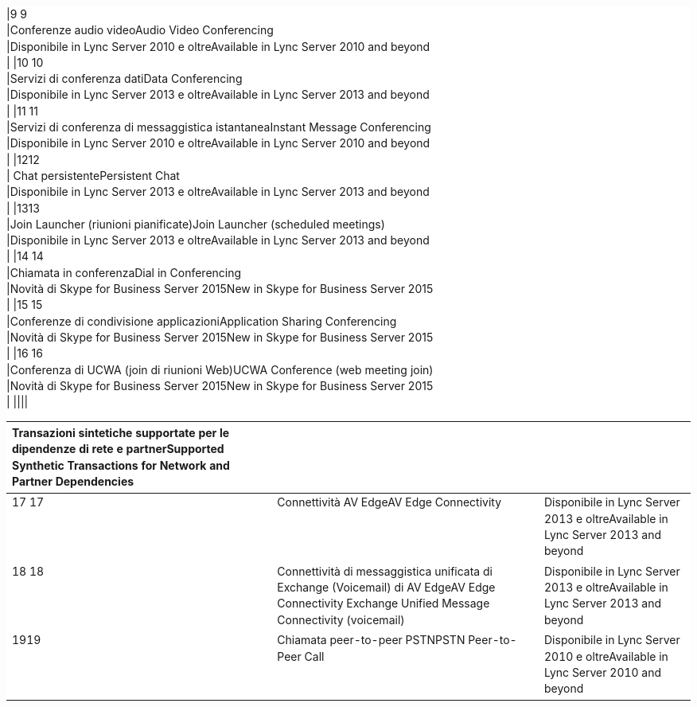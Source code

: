 |<span data-ttu-id="18d8b-253">9 </span><span class="sxs-lookup"><span data-stu-id="18d8b-253">9</span></span>  <br/> |<span data-ttu-id="18d8b-254">Conferenze audio video</span><span class="sxs-lookup"><span data-stu-id="18d8b-254">Audio Video Conferencing</span></span>  <br/> |<span data-ttu-id="18d8b-255">Disponibile in Lync Server 2010 e oltre</span><span class="sxs-lookup"><span data-stu-id="18d8b-255">Available in Lync Server 2010 and beyond</span></span>  <br/> |
|<span data-ttu-id="18d8b-256">10 </span><span class="sxs-lookup"><span data-stu-id="18d8b-256">10</span></span>  <br/> |<span data-ttu-id="18d8b-257">Servizi di conferenza dati</span><span class="sxs-lookup"><span data-stu-id="18d8b-257">Data Conferencing</span></span>  <br/> |<span data-ttu-id="18d8b-258">Disponibile in Lync Server 2013 e oltre</span><span class="sxs-lookup"><span data-stu-id="18d8b-258">Available in Lync Server 2013 and beyond</span></span>  <br/> |
|<span data-ttu-id="18d8b-259">11 </span><span class="sxs-lookup"><span data-stu-id="18d8b-259">11</span></span>  <br/> |<span data-ttu-id="18d8b-260">Servizi di conferenza di messaggistica istantanea</span><span class="sxs-lookup"><span data-stu-id="18d8b-260">Instant Message Conferencing</span></span>  <br/> |<span data-ttu-id="18d8b-261">Disponibile in Lync Server 2010 e oltre</span><span class="sxs-lookup"><span data-stu-id="18d8b-261">Available in Lync Server 2010 and beyond</span></span>  <br/> |
|<span data-ttu-id="18d8b-262">12</span><span class="sxs-lookup"><span data-stu-id="18d8b-262">12</span></span>  <br/> | <span data-ttu-id="18d8b-263">Chat persistente</span><span class="sxs-lookup"><span data-stu-id="18d8b-263">Persistent Chat</span></span> <br/> |<span data-ttu-id="18d8b-264">Disponibile in Lync Server 2013 e oltre</span><span class="sxs-lookup"><span data-stu-id="18d8b-264">Available in Lync Server 2013 and beyond</span></span>  <br/> |
|<span data-ttu-id="18d8b-265">13</span><span class="sxs-lookup"><span data-stu-id="18d8b-265">13</span></span>  <br/> |<span data-ttu-id="18d8b-266">Join Launcher (riunioni pianificate)</span><span class="sxs-lookup"><span data-stu-id="18d8b-266">Join Launcher (scheduled meetings)</span></span>  <br/> |<span data-ttu-id="18d8b-267">Disponibile in Lync Server 2013 e oltre</span><span class="sxs-lookup"><span data-stu-id="18d8b-267">Available in Lync Server 2013 and beyond</span></span>  <br/> |
|<span data-ttu-id="18d8b-268">14 </span><span class="sxs-lookup"><span data-stu-id="18d8b-268">14</span></span>  <br/> |<span data-ttu-id="18d8b-269">Chiamata in conferenza</span><span class="sxs-lookup"><span data-stu-id="18d8b-269">Dial in Conferencing</span></span>  <br/> |<span data-ttu-id="18d8b-270">Novità di Skype for Business Server 2015</span><span class="sxs-lookup"><span data-stu-id="18d8b-270">New in Skype for Business Server 2015</span></span>  <br/> |
|<span data-ttu-id="18d8b-271">15 </span><span class="sxs-lookup"><span data-stu-id="18d8b-271">15</span></span>  <br/> |<span data-ttu-id="18d8b-272">Conferenze di condivisione applicazioni</span><span class="sxs-lookup"><span data-stu-id="18d8b-272">Application Sharing Conferencing</span></span>  <br/> |<span data-ttu-id="18d8b-273">Novità di Skype for Business Server 2015</span><span class="sxs-lookup"><span data-stu-id="18d8b-273">New in Skype for Business Server 2015</span></span>  <br/> |
|<span data-ttu-id="18d8b-274">16 </span><span class="sxs-lookup"><span data-stu-id="18d8b-274">16</span></span>  <br/> |<span data-ttu-id="18d8b-275">Conferenza di UCWA (join di riunioni Web)</span><span class="sxs-lookup"><span data-stu-id="18d8b-275">UCWA Conference (web meeting join)</span></span>  <br/> |<span data-ttu-id="18d8b-276">Novità di Skype for Business Server 2015</span><span class="sxs-lookup"><span data-stu-id="18d8b-276">New in Skype for Business Server 2015</span></span>  <br/> |
||||

|<span data-ttu-id="18d8b-277">Transazioni sintetiche supportate per le dipendenze di rete e partner</span><span class="sxs-lookup"><span data-stu-id="18d8b-277">Supported Synthetic Transactions for Network and Partner Dependencies</span></span>|||
|:-----|:-----|:-----|
|<span data-ttu-id="18d8b-278">17 </span><span class="sxs-lookup"><span data-stu-id="18d8b-278">17</span></span>  <br/> |<span data-ttu-id="18d8b-279">Connettività AV Edge</span><span class="sxs-lookup"><span data-stu-id="18d8b-279">AV Edge Connectivity</span></span>  <br/> |<span data-ttu-id="18d8b-280">Disponibile in Lync Server 2013 e oltre</span><span class="sxs-lookup"><span data-stu-id="18d8b-280">Available in Lync Server 2013 and beyond</span></span>  <br/> |
|<span data-ttu-id="18d8b-281">18 </span><span class="sxs-lookup"><span data-stu-id="18d8b-281">18</span></span>  <br/> |<span data-ttu-id="18d8b-282">Connettività di messaggistica unificata di Exchange (Voicemail) di AV Edge</span><span class="sxs-lookup"><span data-stu-id="18d8b-282">AV Edge Connectivity Exchange Unified Message Connectivity (voicemail)</span></span>  <br/> |<span data-ttu-id="18d8b-283">Disponibile in Lync Server 2013 e oltre</span><span class="sxs-lookup"><span data-stu-id="18d8b-283">Available in Lync Server 2013 and beyond</span></span>  <br/> |
|<span data-ttu-id="18d8b-284">19</span><span class="sxs-lookup"><span data-stu-id="18d8b-284">19</span></span>  <br/> |<span data-ttu-id="18d8b-285">Chiamata peer-to-peer PSTN</span><span class="sxs-lookup"><span data-stu-id="18d8b-285">PSTN Peer-to-Peer Call</span></span>  <br/> |<span data-ttu-id="18d8b-286">Disponibile in Lync Server 2010 e oltre</span><span class="sxs-lookup"><span data-stu-id="18d8b-286">Available in Lync Server 2010 and beyond</span></span>  <br/> |